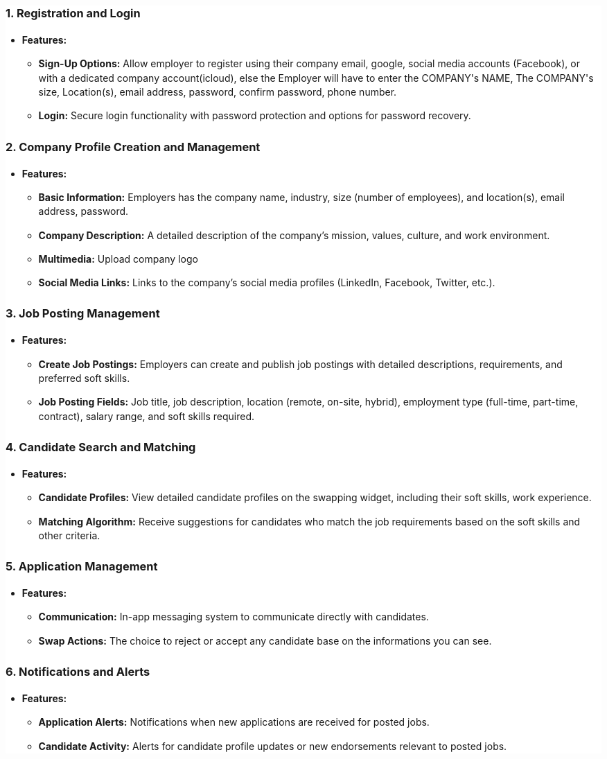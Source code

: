 ### 1. Registration and Login
- **Features:**
  - **Sign-Up Options:** Allow employer to register using their company email, google, social media accounts (Facebook), or with a dedicated company account(icloud), else the Employer will have to enter the COMPANY's NAME, The COMPANY's size, Location(s), email address, password, confirm password, phone number.

  - **Login:** Secure login functionality with password protection and options for password recovery.

### 2. Company Profile Creation and Management
- **Features:**
  - **Basic Information:** Employers has the company name, industry, size (number of employees), and location(s), email address, password.

  - **Company Description:** A detailed description of the company’s mission, values, culture, and work environment.

  - **Multimedia:** Upload company logo

  - **Social Media Links:** Links to the company’s social media profiles (LinkedIn, Facebook, Twitter, etc.).

### 3. Job Posting Management
- **Features:**
  - **Create Job Postings:** Employers can create and publish job postings with detailed descriptions, requirements, and preferred soft skills.

  - **Job Posting Fields:** Job title, job description, location (remote, on-site, hybrid), employment type (full-time, part-time, contract), salary range, and soft skills required.

### 4. Candidate Search and Matching
- **Features:**
  - **Candidate Profiles:** View detailed candidate profiles on the swapping widget, including their soft skills, work experience.

  - **Matching Algorithm:** Receive suggestions for candidates who match the job requirements based on the soft skills and other criteria.


### 5. Application Management
- **Features:**
  - **Communication:** In-app messaging system to communicate directly with candidates.

  - **Swap Actions:** The choice to reject or accept any candidate base on the informations you can see.


### 6. Notifications and Alerts
- **Features:**
  - **Application Alerts:** Notifications when new applications are received for posted jobs.

  - **Candidate Activity:** Alerts for candidate profile updates or new endorsements relevant to posted jobs.
